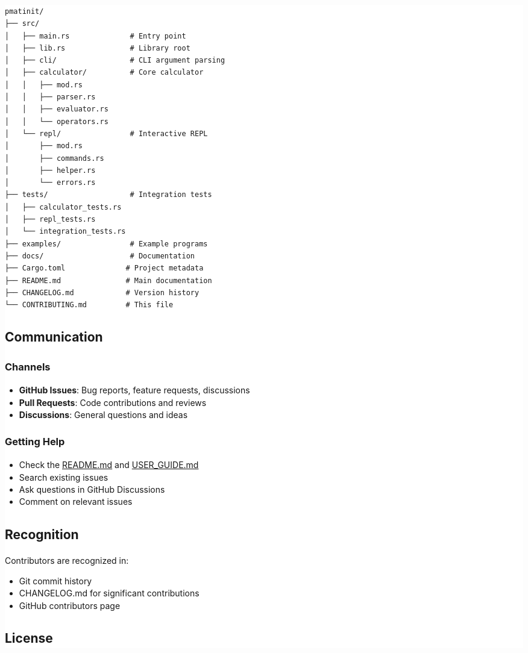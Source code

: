 ```
pmatinit/
├── src/
│   ├── main.rs              # Entry point
│   ├── lib.rs               # Library root
│   ├── cli/                 # CLI argument parsing
│   ├── calculator/          # Core calculator
│   │   ├── mod.rs
│   │   ├── parser.rs
│   │   ├── evaluator.rs
│   │   └── operators.rs
│   └── repl/                # Interactive REPL
│       ├── mod.rs
│       ├── commands.rs
│       ├── helper.rs
│       └── errors.rs
├── tests/                   # Integration tests
│   ├── calculator_tests.rs
│   ├── repl_tests.rs
│   └── integration_tests.rs
├── examples/                # Example programs
├── docs/                    # Documentation
├── Cargo.toml              # Project metadata
├── README.md               # Main documentation
├── CHANGELOG.md            # Version history
└── CONTRIBUTING.md         # This file
```

## Communication

### Channels

- **GitHub Issues**: Bug reports, feature requests, discussions
- **Pull Requests**: Code contributions and reviews
- **Discussions**: General questions and ideas

### Getting Help

- Check the [README.md](README.md) and [USER_GUIDE.md](docs/USER_GUIDE.md)
- Search existing issues
- Ask questions in GitHub Discussions
- Comment on relevant issues

## Recognition

Contributors are recognized in:
- Git commit history
- CHANGELOG.md for significant contributions
- GitHub contributors page

## License
